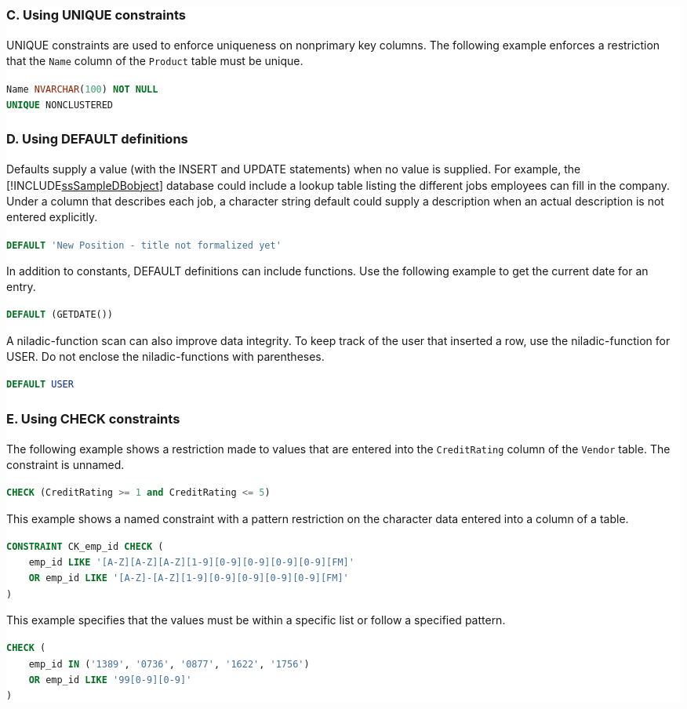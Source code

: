 ### C. Using UNIQUE constraints

UNIQUE constraints are used to enforce uniqueness on nonprimary key columns. The following example enforces a restriction that the `Name` column of the `Product` table must be unique.

```sql
Name NVARCHAR(100) NOT NULL
UNIQUE NONCLUSTERED
```

### D. Using DEFAULT definitions

Defaults supply a value (with the INSERT and UPDATE statements) when no value is supplied. For example, the [!INCLUDE[ssSampleDBobject](../../includes/sssampledbobject-md.md)] database could include a lookup table listing the different jobs employees can fill in the company. Under a column that describes each job, a character string default could supply a description when an actual description is not entered explicitly.

```sql
DEFAULT 'New Position - title not formalized yet'
```

In addition to constants, DEFAULT definitions can include functions. Use the following example to get the current date for an entry.

```sql
DEFAULT (GETDATE())
```

A niladic-function scan can also improve data integrity. To keep track of the user that inserted a row, use the niladic-function for USER. Do not enclose the niladic-functions with parentheses.

```sql
DEFAULT USER
```

### E. Using CHECK constraints

The following example shows a restriction made to values that are entered into the `CreditRating` column of the `Vendor` table. The constraint is unnamed.

```sql
CHECK (CreditRating >= 1 and CreditRating <= 5)
```

This example shows a named constraint with a pattern restriction on the character data entered into a column of a table.

```sql
CONSTRAINT CK_emp_id CHECK (
    emp_id LIKE '[A-Z][A-Z][A-Z][1-9][0-9][0-9][0-9][0-9][FM]'
    OR emp_id LIKE '[A-Z]-[A-Z][1-9][0-9][0-9][0-9][0-9][FM]'
)
```

This example specifies that the values must be within a specific list or follow a specified pattern.

```sql
CHECK (
    emp_id IN ('1389', '0736', '0877', '1622', '1756')
    OR emp_id LIKE '99[0-9][0-9]'
)
```
